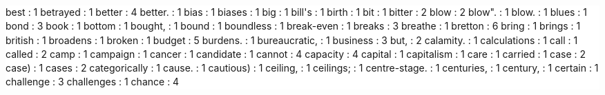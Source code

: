 best : 1
betrayed : 1
better : 4
better. : 1
bias : 1
biases : 1
big : 1
bill's : 1
birth : 1
bit : 1
bitter : 2
blow : 2
blow". : 1
blow. : 1
blues : 1
bond : 3
book : 1
bottom : 1
bought, : 1
bound : 1
boundless : 1
break-even : 1
breaks : 3
breathe : 1
bretton : 6
bring : 1
brings : 1
british : 1
broadens : 1
broken : 1
budget : 5
burdens. : 1
bureaucratic, : 1
business : 3
but, : 2
calamity. : 1
calculations : 1
call : 1
called : 2
camp : 1
campaign : 1
cancer : 1
candidate : 1
cannot : 4
capacity : 4
capital : 1
capitalism : 1
care : 1
carried : 1
case : 2
case) : 1
cases : 2
categorically : 1
cause. : 1
cautious) : 1
ceiling, : 1
ceilings; : 1
centre-stage. : 1
centuries, : 1
century, : 1
certain : 1
challenge : 3
challenges : 1
chance : 4